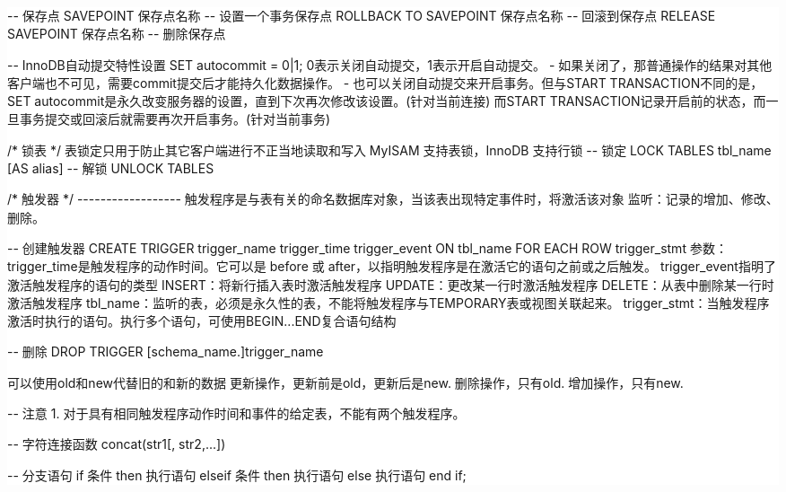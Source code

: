 -- 保存点
    SAVEPOINT 保存点名称 -- 设置一个事务保存点
    ROLLBACK TO SAVEPOINT 保存点名称 -- 回滚到保存点
    RELEASE SAVEPOINT 保存点名称 -- 删除保存点

-- InnoDB自动提交特性设置
    SET autocommit = 0|1;    0表示关闭自动提交，1表示开启自动提交。
    - 如果关闭了，那普通操作的结果对其他客户端也不可见，需要commit提交后才能持久化数据操作。
    - 也可以关闭自动提交来开启事务。但与START TRANSACTION不同的是，
        SET autocommit是永久改变服务器的设置，直到下次再次修改该设置。(针对当前连接)
        而START TRANSACTION记录开启前的状态，而一旦事务提交或回滚后就需要再次开启事务。(针对当前事务)


/* 锁表 */
表锁定只用于防止其它客户端进行不正当地读取和写入
MyISAM 支持表锁，InnoDB 支持行锁
-- 锁定
    LOCK TABLES tbl_name [AS alias]
-- 解锁
    UNLOCK TABLES


/* 触发器 */ ------------------
    触发程序是与表有关的命名数据库对象，当该表出现特定事件时，将激活该对象
    监听：记录的增加、修改、删除。

-- 创建触发器
CREATE TRIGGER trigger_name trigger_time trigger_event ON tbl_name FOR EACH ROW trigger_stmt
    参数：
    trigger_time是触发程序的动作时间。它可以是 before 或 after，以指明触发程序是在激活它的语句之前或之后触发。
    trigger_event指明了激活触发程序的语句的类型
        INSERT：将新行插入表时激活触发程序
        UPDATE：更改某一行时激活触发程序
        DELETE：从表中删除某一行时激活触发程序
    tbl_name：监听的表，必须是永久性的表，不能将触发程序与TEMPORARY表或视图关联起来。
    trigger_stmt：当触发程序激活时执行的语句。执行多个语句，可使用BEGIN...END复合语句结构

-- 删除
DROP TRIGGER [schema_name.]trigger_name

可以使用old和new代替旧的和新的数据
    更新操作，更新前是old，更新后是new.
    删除操作，只有old.
    增加操作，只有new.

-- 注意
    1. 对于具有相同触发程序动作时间和事件的给定表，不能有两个触发程序。


-- 字符连接函数
concat(str1[, str2,...])

-- 分支语句
if 条件 then
    执行语句
elseif 条件 then
    执行语句
else
    执行语句
end if;
